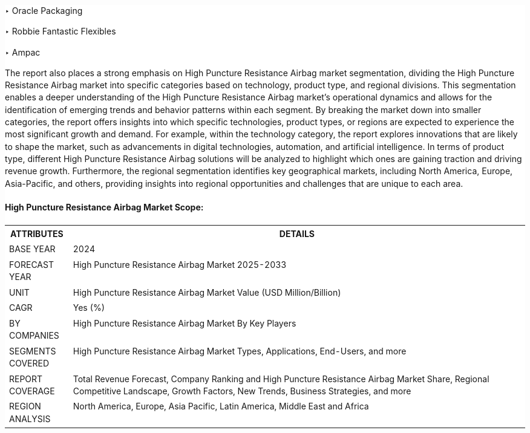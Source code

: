 ‣ Oracle Packaging

‣ Robbie Fantastic Flexibles

‣ Ampac

The report also places a strong emphasis on High Puncture Resistance Airbag market segmentation, dividing the High Puncture Resistance Airbag market into specific categories based on technology, product type, and regional divisions. This segmentation enables a deeper understanding of the High Puncture Resistance Airbag market’s operational dynamics and allows for the identification of emerging trends and behavior patterns within each segment. By breaking the market down into smaller categories, the report offers insights into which specific technologies, product types, or regions are expected to experience the most significant growth and demand. For example, within the technology category, the report explores innovations that are likely to shape the market, such as advancements in digital technologies, automation, and artificial intelligence. In terms of product type, different High Puncture Resistance Airbag solutions will be analyzed to highlight which ones are gaining traction and driving revenue growth. Furthermore, the regional segmentation identifies key geographical markets, including North America, Europe, Asia-Pacific, and others, providing insights into regional opportunities and challenges that are unique to each area.

<h4>High Puncture Resistance Airbag Market Scope:</h4>
<table>
<tr>
<th>ATTRIBUTES</th>
<th>DETAILS</th>
</tr>
<tr>
<td>BASE YEAR</td>
<td>2024</td>
</tr>
<tr>
<td>FORECAST YEAR</td>
<td>High Puncture Resistance Airbag Market 2025-2033</td>
</tr>
<tr>
<td>UNIT</td>
<td>High Puncture Resistance Airbag Market Value (USD Million/Billion)</td>
<tr>
<td>CAGR</td>
<td>Yes (%)</td>
</tr>
</tr>
<tr>
<td>BY COMPANIES</td>
<td>High Puncture Resistance Airbag Market By Key Players</td>
</tr>
<tr>
<td>SEGMENTS COVERED</td>
<td>High Puncture Resistance Airbag Market Types, Applications, End-Users, and more</td>
</tr>
<tr>
<td>REPORT COVERAGE</td>
<td>Total Revenue Forecast, Company Ranking and High Puncture Resistance Airbag Market Share, Regional Competitive Landscape, Growth Factors, New Trends, Business Strategies, and more</td>
</tr>
<tr>
<td>REGION ANALYSIS</td>
<td>North America, Europe, Asia Pacific, Latin America, Middle East and Africa</td>
</tr>
</table>
